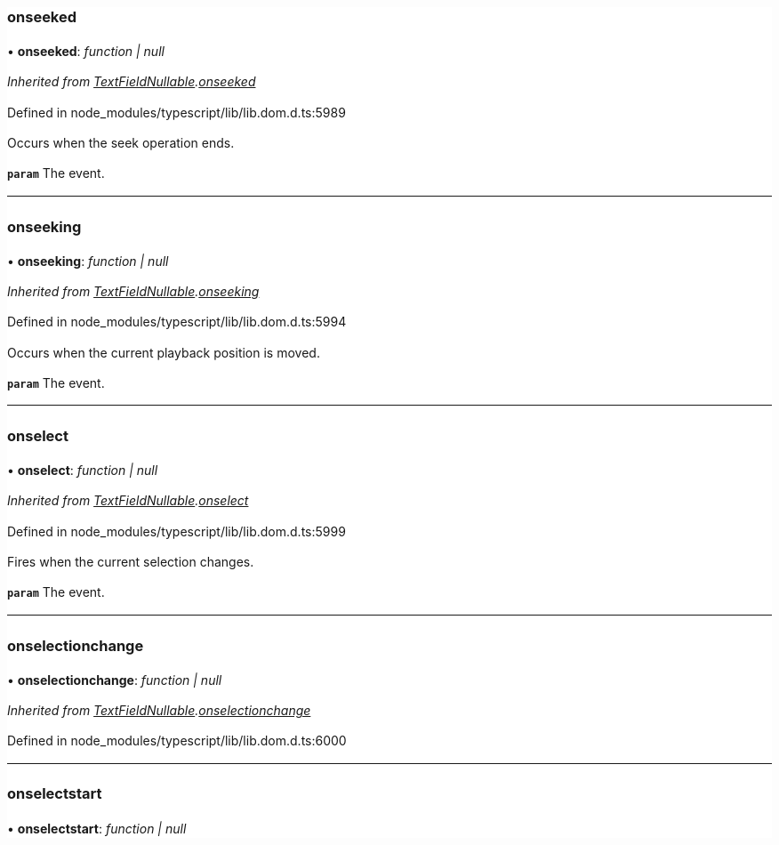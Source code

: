 ###  onseeked

• **onseeked**: *function | null*

*Inherited from [TextFieldNullable](_mwc_textfield_nullable_.textfieldnullable.md).[onseeked](_mwc_textfield_nullable_.textfieldnullable.md#onseeked)*

Defined in node_modules/typescript/lib/lib.dom.d.ts:5989

Occurs when the seek operation ends.

**`param`** The event.

___

###  onseeking

• **onseeking**: *function | null*

*Inherited from [TextFieldNullable](_mwc_textfield_nullable_.textfieldnullable.md).[onseeking](_mwc_textfield_nullable_.textfieldnullable.md#onseeking)*

Defined in node_modules/typescript/lib/lib.dom.d.ts:5994

Occurs when the current playback position is moved.

**`param`** The event.

___

###  onselect

• **onselect**: *function | null*

*Inherited from [TextFieldNullable](_mwc_textfield_nullable_.textfieldnullable.md).[onselect](_mwc_textfield_nullable_.textfieldnullable.md#onselect)*

Defined in node_modules/typescript/lib/lib.dom.d.ts:5999

Fires when the current selection changes.

**`param`** The event.

___

###  onselectionchange

• **onselectionchange**: *function | null*

*Inherited from [TextFieldNullable](_mwc_textfield_nullable_.textfieldnullable.md).[onselectionchange](_mwc_textfield_nullable_.textfieldnullable.md#onselectionchange)*

Defined in node_modules/typescript/lib/lib.dom.d.ts:6000

___

###  onselectstart

• **onselectstart**: *function | null*
